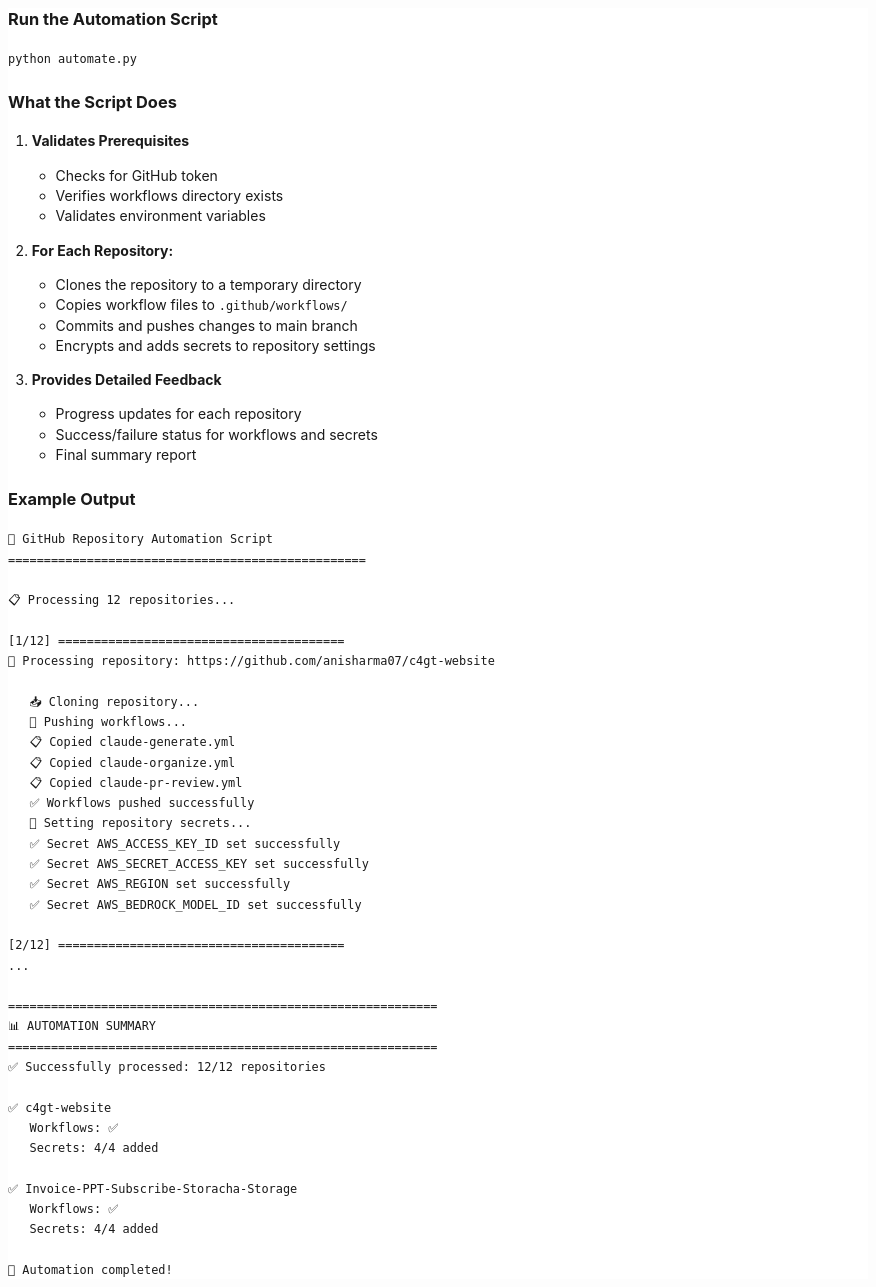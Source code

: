 ### Run the Automation Script

```bash
python automate.py
```

### What the Script Does

1. **Validates Prerequisites**

   - Checks for GitHub token
   - Verifies workflows directory exists
   - Validates environment variables

2. **For Each Repository:**

   - Clones the repository to a temporary directory
   - Copies workflow files to `.github/workflows/`
   - Commits and pushes changes to main branch
   - Encrypts and adds secrets to repository settings

3. **Provides Detailed Feedback**
   - Progress updates for each repository
   - Success/failure status for workflows and secrets
   - Final summary report

### Example Output

```
🚀 GitHub Repository Automation Script
==================================================

📋 Processing 12 repositories...

[1/12] ========================================
🔄 Processing repository: https://github.com/anisharma07/c4gt-website

   📥 Cloning repository...
   🚀 Pushing workflows...
   📋 Copied claude-generate.yml
   📋 Copied claude-organize.yml
   📋 Copied claude-pr-review.yml
   ✅ Workflows pushed successfully
   🔐 Setting repository secrets...
   ✅ Secret AWS_ACCESS_KEY_ID set successfully
   ✅ Secret AWS_SECRET_ACCESS_KEY set successfully
   ✅ Secret AWS_REGION set successfully
   ✅ Secret AWS_BEDROCK_MODEL_ID set successfully

[2/12] ========================================
...

============================================================
📊 AUTOMATION SUMMARY
============================================================
✅ Successfully processed: 12/12 repositories

✅ c4gt-website
   Workflows: ✅
   Secrets: 4/4 added

✅ Invoice-PPT-Subscribe-Storacha-Storage
   Workflows: ✅
   Secrets: 4/4 added

🎉 Automation completed!
```